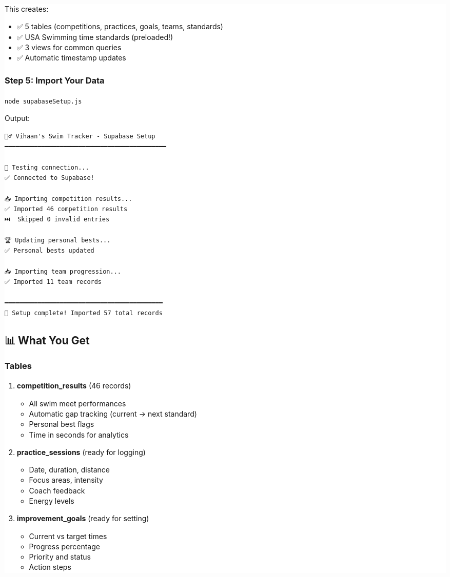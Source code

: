 This creates:
- ✅ 5 tables (competitions, practices, goals, teams, standards)
- ✅ USA Swimming time standards (preloaded!)
- ✅ 3 views for common queries
- ✅ Automatic timestamp updates

### Step 5: Import Your Data

```bash
node supabaseSetup.js
```

Output:
```
🏊‍♂️ Vihaan's Swim Tracker - Supabase Setup
━━━━━━━━━━━━━━━━━━━━━━━━━━━━━━━━━━━━━━━━━━━━

🔌 Testing connection...
✅ Connected to Supabase!

📥 Importing competition results...
✅ Imported 46 competition results
⏭️  Skipped 0 invalid entries

🏆 Updating personal bests...
✅ Personal bests updated

📥 Importing team progression...
✅ Imported 11 team records

━━━━━━━━━━━━━━━━━━━━━━━━━━━━━━━━━━━━━━━━━━━
🎉 Setup complete! Imported 57 total records
```

## 📊 What You Get

### Tables

1. **competition_results** (46 records)
   - All swim meet performances
   - Automatic gap tracking (current → next standard)
   - Personal best flags
   - Time in seconds for analytics

2. **practice_sessions** (ready for logging)
   - Date, duration, distance
   - Focus areas, intensity
   - Coach feedback
   - Energy levels

3. **improvement_goals** (ready for setting)
   - Current vs target times
   - Progress percentage
   - Priority and status
   - Action steps
